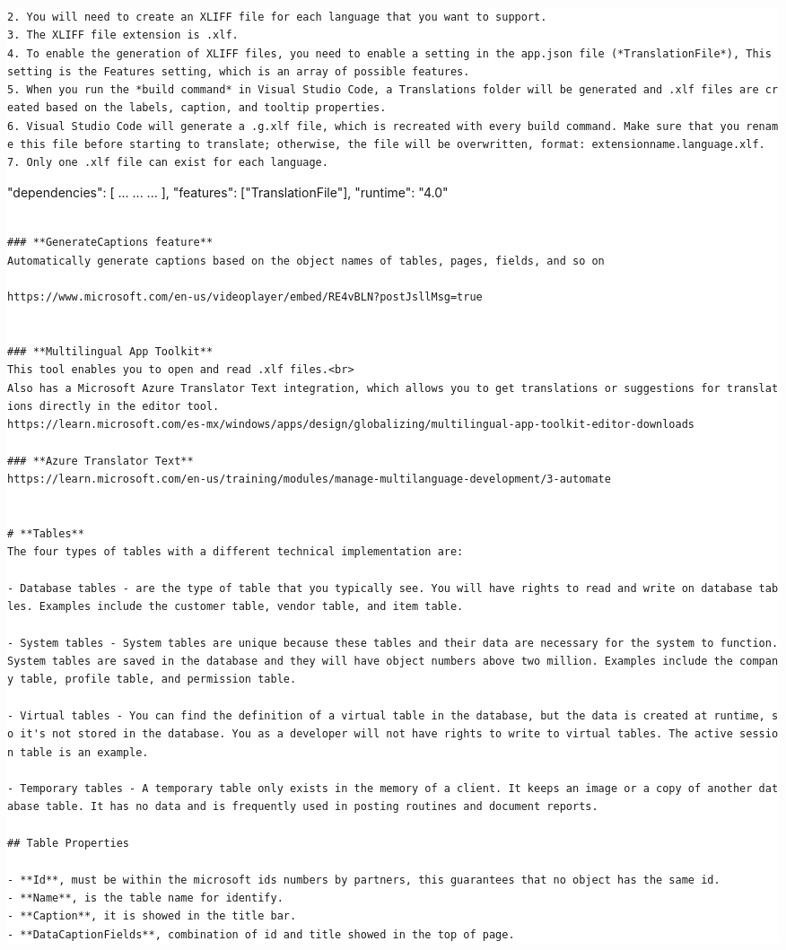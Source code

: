 ```
2. You will need to create an XLIFF file for each language that you want to support.
3. The XLIFF file extension is .xlf.
4. To enable the generation of XLIFF files, you need to enable a setting in the app.json file (*TranslationFile*), This setting is the Features setting, which is an array of possible features.
5. When you run the *build command* in Visual Studio Code, a Translations folder will be generated and .xlf files are created based on the labels, caption, and tooltip properties.
6. Visual Studio Code will generate a .g.xlf file, which is recreated with every build command. Make sure that you rename this file before starting to translate; otherwise, the file will be overwritten, format: extensionname.language.xlf.
7. Only one .xlf file can exist for each language.
```
"dependencies": [
...
...
...
],
"features": ["TranslationFile"],
"runtime": "4.0"
```

### **GenerateCaptions feature**
Automatically generate captions based on the object names of tables, pages, fields, and so on

https://www.microsoft.com/en-us/videoplayer/embed/RE4vBLN?postJsllMsg=true


### **Multilingual App Toolkit**
This tool enables you to open and read .xlf files.<br>
Also has a Microsoft Azure Translator Text integration, which allows you to get translations or suggestions for translations directly in the editor tool.
https://learn.microsoft.com/es-mx/windows/apps/design/globalizing/multilingual-app-toolkit-editor-downloads

### **Azure Translator Text**
https://learn.microsoft.com/en-us/training/modules/manage-multilanguage-development/3-automate


# **Tables**
The four types of tables with a different technical implementation are:

- Database tables - are the type of table that you typically see. You will have rights to read and write on database tables. Examples include the customer table, vendor table, and item table.

- System tables - System tables are unique because these tables and their data are necessary for the system to function. System tables are saved in the database and they will have object numbers above two million. Examples include the company table, profile table, and permission table.

- Virtual tables - You can find the definition of a virtual table in the database, but the data is created at runtime, so it's not stored in the database. You as a developer will not have rights to write to virtual tables. The active session table is an example.

- Temporary tables - A temporary table only exists in the memory of a client. It keeps an image or a copy of another database table. It has no data and is frequently used in posting routines and document reports.

## Table Properties

- **Id**, must be within the microsoft ids numbers by partners, this guarantees that no object has the same id.
- **Name**, is the table name for identify.
- **Caption**, it is showed in the title bar.
- **DataCaptionFields**, combination of id and title showed in the top of page.
```
